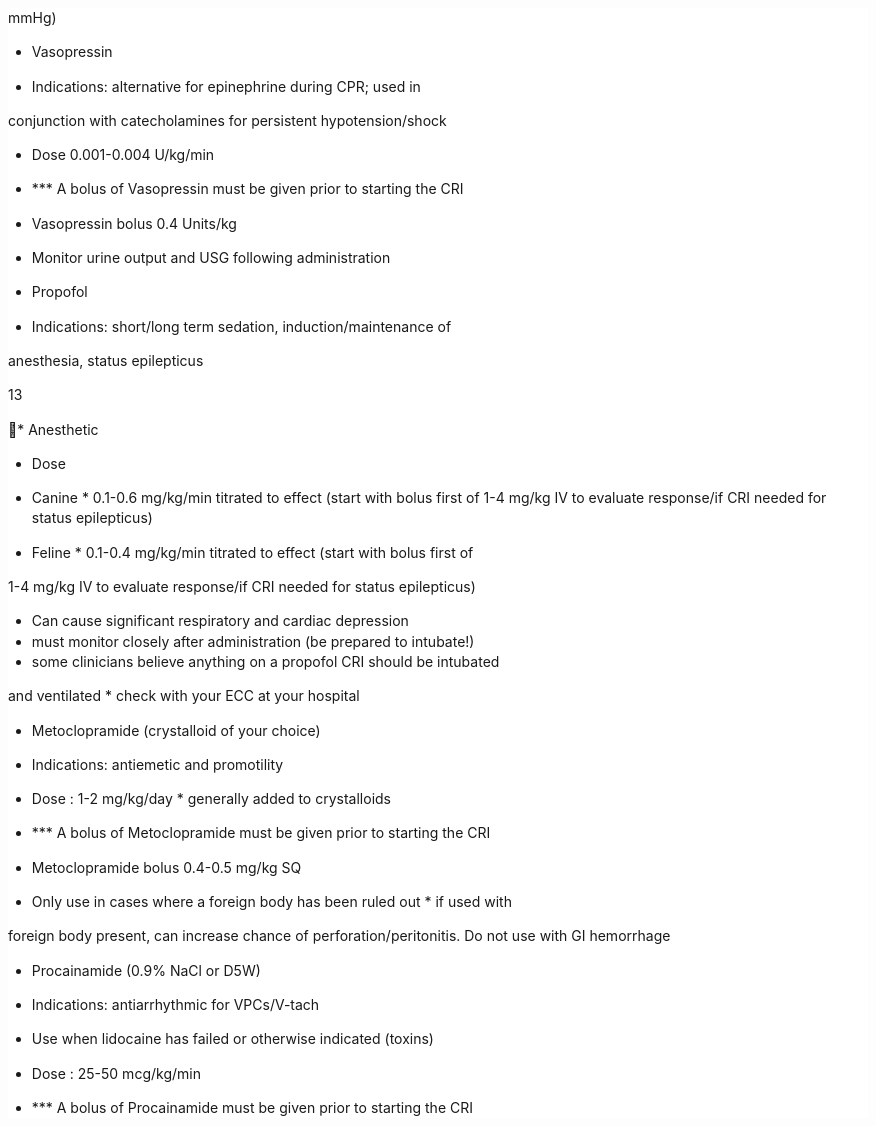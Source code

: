 mmHg)

* Vasopressin

* Indications:   alternative   for   epinephrine   during   CPR;   used   in

conjunction   with   catecholamines   for   persistent   hypotension/shock

* Dose   0.001-0.004   U/kg/min
* ***   A   bolus   of   Vasopressin   must   be   given   prior   to   starting   the   CRI

* Vasopressin   bolus   0.4   Units/kg

* Monitor   urine   output   and   USG   following   administration

* Propofol

* Indications:   short/long   term   sedation,   induction/maintenance   of

anesthesia,   status   epilepticus

13

* Anesthetic
* Dose

* Canine   *  0.1-0.6   mg/kg/min   titrated   to   effect   (start   with   bolus   first
of   1-4   mg/kg   IV   to   evaluate   response/if   CRI   needed   for   status
epilepticus)

* Feline   *  0.1-0.4   mg/kg/min   titrated   to   effect   (start   with   bolus   first   of

1-4   mg/kg   IV   to   evaluate   response/if   CRI   needed   for   status
epilepticus)

* Can   cause   significant   respiratory   and   cardiac   depression
* must   monitor   closely   after   administration   (be   prepared   to   intubate!)
* some   clinicians   believe   anything   on   a   propofol   CRI   should   be   intubated

and   ventilated   *  check   with   your   ECC   at   your   hospital

* Metoclopramide    (crystalloid   of   your   choice)
* Indications:   antiemetic   and   promotility
* Dose :    1-2   mg/kg/day   *  generally   added   to   crystalloids
* ***   A   bolus   of   Metoclopramide   must   be   given   prior   to   starting   the   CRI

* Metoclopramide   bolus   0.4-0.5   mg/kg   SQ

* Only   use   in   cases   where   a   foreign   body   has   been   ruled   out   *  if   used   with

foreign   body   present,   can   increase   chance   of   perforation/peritonitis.   Do
not   use   with   GI   hemorrhage
* Procainamide    (0.9%   NaCl   or   D5W)

* Indications:   antiarrhythmic   for   VPCs/V-tach

* Use   when   lidocaine   has   failed   or   otherwise   indicated   (toxins)

* Dose :    25-50   mcg/kg/min
* ***   A   bolus   of   Procainamide   must   be   given   prior   to   starting   the   CRI
